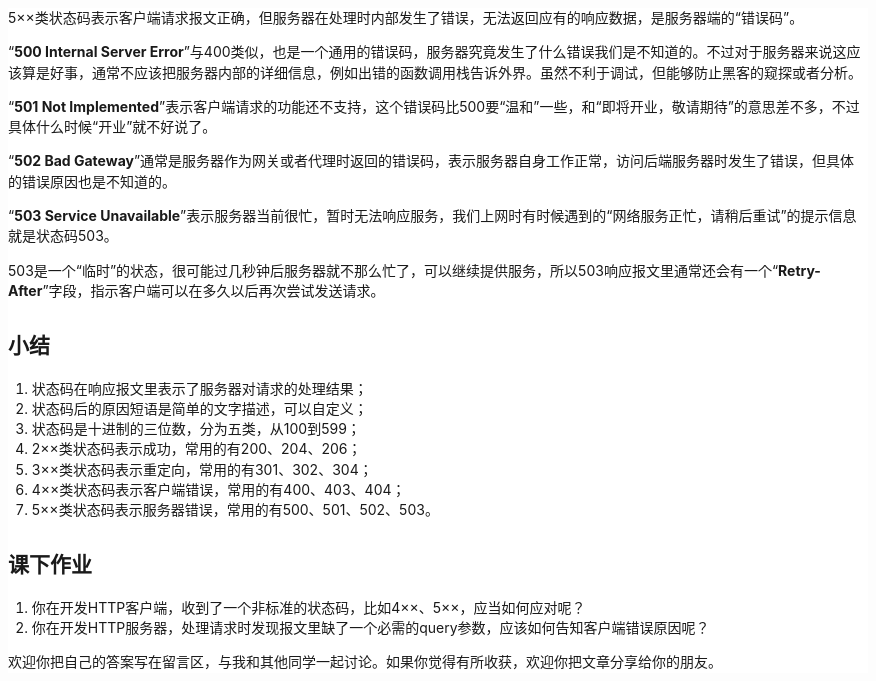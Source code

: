 5××类状态码表示客户端请求报文正确，但服务器在处理时内部发生了错误，无法返回应有的响应数据，是服务器端的“错误码”。

“**500 Internal Server Error**”与400类似，也是一个通用的错误码，服务器究竟发生了什么错误我们是不知道的。不过对于服务器来说这应该算是好事，通常不应该把服务器内部的详细信息，例如出错的函数调用栈告诉外界。虽然不利于调试，但能够防止黑客的窥探或者分析。

“**501 Not Implemented**”表示客户端请求的功能还不支持，这个错误码比500要“温和”一些，和“即将开业，敬请期待”的意思差不多，不过具体什么时候“开业”就不好说了。

“**502 Bad Gateway**”通常是服务器作为网关或者代理时返回的错误码，表示服务器自身工作正常，访问后端服务器时发生了错误，但具体的错误原因也是不知道的。

“**503 Service Unavailable**”表示服务器当前很忙，暂时无法响应服务，我们上网时有时候遇到的“网络服务正忙，请稍后重试”的提示信息就是状态码503。

503是一个“临时”的状态，很可能过几秒钟后服务器就不那么忙了，可以继续提供服务，所以503响应报文里通常还会有一个“**Retry-After**”字段，指示客户端可以在多久以后再次尝试发送请求。

## 小结

1.  状态码在响应报文里表示了服务器对请求的处理结果；
2.  状态码后的原因短语是简单的文字描述，可以自定义；
3.  状态码是十进制的三位数，分为五类，从100到599；
4.  2××类状态码表示成功，常用的有200、204、206；
5.  3××类状态码表示重定向，常用的有301、302、304；
6.  4××类状态码表示客户端错误，常用的有400、403、404；
7.  5××类状态码表示服务器错误，常用的有500、501、502、503。

## 课下作业

1.  你在开发HTTP客户端，收到了一个非标准的状态码，比如4××、5××，应当如何应对呢？
2.  你在开发HTTP服务器，处理请求时发现报文里缺了一个必需的query参数，应该如何告知客户端错误原因呢？

欢迎你把自己的答案写在留言区，与我和其他同学一起讨论。如果你觉得有所收获，欢迎你把文章分享给你的朋友。
